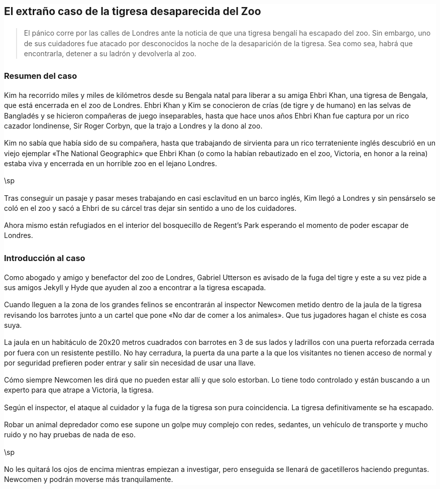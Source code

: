 ## El extraño caso de la tigresa desaparecida del Zoo

> El pánico corre por las calles de Londres ante la noticia de que una tigresa bengalí ha escapado del zoo. Sin embargo, uno de sus cuidadores fue atacado por desconocidos la noche de la desaparición de la tigresa. Sea como sea, habrá que encontrarla, detener a su ladrón y devolverla al zoo.

### Resumen del caso

Kim ha recorrido miles y miles de kilómetros desde su Bengala natal para liberar a su amiga Ehbri Khan, una tigresa de Bengala, que está encerrada en el zoo de Londres. Ehbri Khan y Kim se conocieron de crías (de tigre y de humano) en las selvas de Bangladés y se hicieron compañeras de juego inseparables, hasta que hace unos años Ehbri Khan fue captura por un rico cazador londinense, Sir Roger Corbyn, que la trajo a Londres y la dono al zoo.

Kim no sabía que había sido de su compañera, hasta que trabajando de sirvienta para un rico terrateniente inglés descubrió en un viejo ejemplar «The National Geographic» que Ehbri Khan (o como la habían rebautizado en el zoo, Victoria, en honor a la reina) estaba viva y encerrada en un horrible zoo en el lejano Londres. 

\sp

Tras conseguir un pasaje y pasar meses trabajando en casi esclavitud en un barco inglés, Kim llegó a Londres y sin pensárselo se coló en el zoo y sacó a Ehbri de su cárcel tras dejar sin sentido a uno de los cuidadores.

Ahora mismo están refugiados en el interior del bosquecillo de Regent’s Park esperando el momento de poder escapar de Londres.

### Introducción al caso

Como abogado y amigo y benefactor del zoo de Londres, Gabriel Utterson es avisado de la fuga del tigre y este a su vez pide a sus amigos Jekyll y Hyde que ayuden al zoo a encontrar a la tigresa escapada.

Cuando lleguen a la zona de los grandes felinos se encontrarán al inspector Newcomen metido dentro de la jaula de la tigresa revisando los barrotes junto a un cartel que pone «No dar de comer a los animales». Que tus jugadores hagan el chiste es cosa suya.

La jaula en un habitáculo de 20x20 metros cuadrados con barrotes en 3 de sus lados y ladrillos con una puerta reforzada cerrada por fuera con un resistente pestillo. No hay cerradura, la puerta da una parte a la que los visitantes no tienen acceso de normal y por seguridad prefieren poder entrar y salir sin necesidad de usar una llave.

Cómo siempre Newcomen les dirá que no pueden estar allí y que solo estorban. Lo tiene todo controlado y están buscando a un experto para que atrape a Victoria, la tigresa.

Según el inspector, el ataque al cuidador y la fuga de la tigresa son pura coincidencia. La tigresa definitivamente se ha escapado.

Robar un animal depredador como ese supone un golpe muy complejo con redes, sedantes, un vehículo de transporte y mucho ruido y no hay pruebas de nada de eso.

\sp

No les quitará los ojos de encima mientras empiezan a investigar, pero enseguida se llenará de gacetilleros haciendo preguntas. Newcomen y podrán moverse más tranquilamente.
